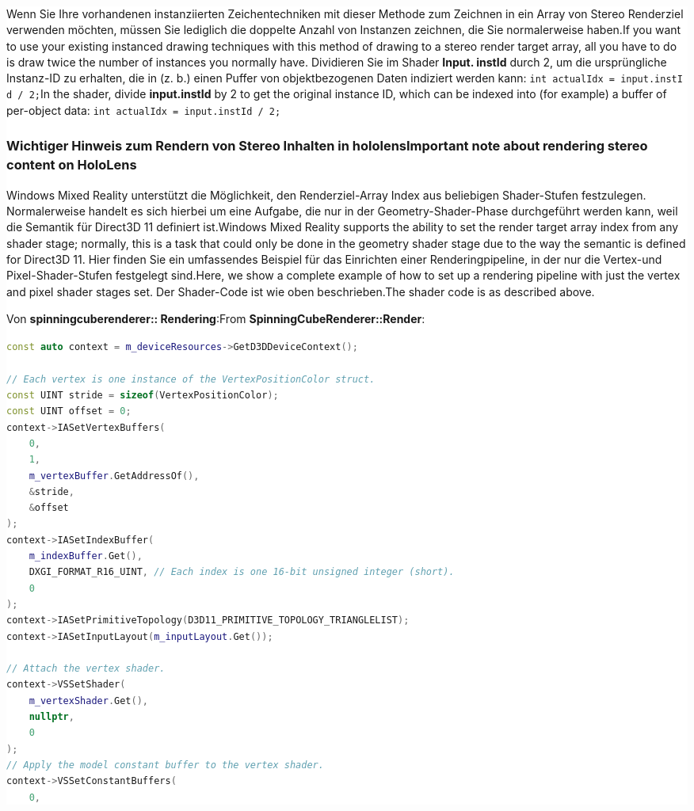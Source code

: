 <span data-ttu-id="4dfb0-222">Wenn Sie Ihre vorhandenen instanziierten Zeichentechniken mit dieser Methode zum Zeichnen in ein Array von Stereo Renderziel verwenden möchten, müssen Sie lediglich die doppelte Anzahl von Instanzen zeichnen, die Sie normalerweise haben.</span><span class="sxs-lookup"><span data-stu-id="4dfb0-222">If you want to use your existing instanced drawing techniques with this method of drawing to a stereo render target array, all you have to do is draw twice the number of instances you normally have.</span></span> <span data-ttu-id="4dfb0-223">Dividieren Sie im Shader **Input. instId** durch 2, um die ursprüngliche Instanz-ID zu erhalten, die in (z. b.) einen Puffer von objektbezogenen Daten indiziert werden kann: `int actualIdx = input.instId / 2;`</span><span class="sxs-lookup"><span data-stu-id="4dfb0-223">In the shader, divide **input.instId** by 2 to get the original instance ID, which can be indexed into (for example) a buffer of per-object data: `int actualIdx = input.instId / 2;`</span></span>

### <a name="important-note-about-rendering-stereo-content-on-hololens"></a><span data-ttu-id="4dfb0-224">Wichtiger Hinweis zum Rendern von Stereo Inhalten in hololens</span><span class="sxs-lookup"><span data-stu-id="4dfb0-224">Important note about rendering stereo content on HoloLens</span></span>

<span data-ttu-id="4dfb0-225">Windows Mixed Reality unterstützt die Möglichkeit, den Renderziel-Array Index aus beliebigen Shader-Stufen festzulegen. Normalerweise handelt es sich hierbei um eine Aufgabe, die nur in der Geometry-Shader-Phase durchgeführt werden kann, weil die Semantik für Direct3D 11 definiert ist.</span><span class="sxs-lookup"><span data-stu-id="4dfb0-225">Windows Mixed Reality supports the ability to set the render target array index from any shader stage; normally, this is a task that could only be done in the geometry shader stage due to the way the semantic is defined for Direct3D 11.</span></span> <span data-ttu-id="4dfb0-226">Hier finden Sie ein umfassendes Beispiel für das Einrichten einer Renderingpipeline, in der nur die Vertex-und Pixel-Shader-Stufen festgelegt sind.</span><span class="sxs-lookup"><span data-stu-id="4dfb0-226">Here, we show a complete example of how to set up a rendering pipeline with just the vertex and pixel shader stages set.</span></span> <span data-ttu-id="4dfb0-227">Der Shader-Code ist wie oben beschrieben.</span><span class="sxs-lookup"><span data-stu-id="4dfb0-227">The shader code is as described above.</span></span>

<span data-ttu-id="4dfb0-228">Von **spinningcuberenderer:: Rendering**:</span><span class="sxs-lookup"><span data-stu-id="4dfb0-228">From **SpinningCubeRenderer::Render**:</span></span>

```cpp
const auto context = m_deviceResources->GetD3DDeviceContext();

// Each vertex is one instance of the VertexPositionColor struct.
const UINT stride = sizeof(VertexPositionColor);
const UINT offset = 0;
context->IASetVertexBuffers(
    0,
    1,
    m_vertexBuffer.GetAddressOf(),
    &stride,
    &offset
);
context->IASetIndexBuffer(
    m_indexBuffer.Get(),
    DXGI_FORMAT_R16_UINT, // Each index is one 16-bit unsigned integer (short).
    0
);
context->IASetPrimitiveTopology(D3D11_PRIMITIVE_TOPOLOGY_TRIANGLELIST);
context->IASetInputLayout(m_inputLayout.Get());

// Attach the vertex shader.
context->VSSetShader(
    m_vertexShader.Get(),
    nullptr,
    0
);
// Apply the model constant buffer to the vertex shader.
context->VSSetConstantBuffers(
    0,
```